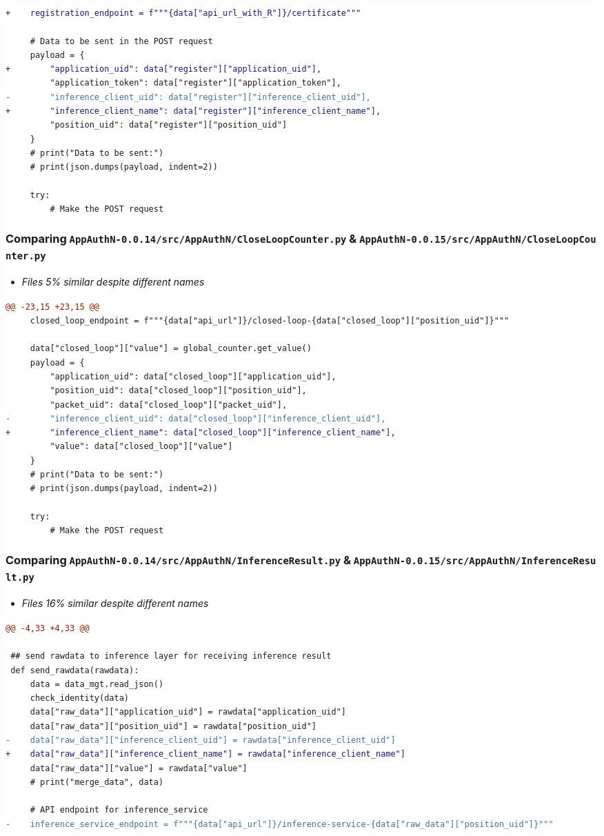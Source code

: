 ```diff
+    registration_endpoint = f"""{data["api_url_with_R"]}/certificate"""
 
     # Data to be sent in the POST request
     payload = {
+        "application_uid": data["register"]["application_uid"],
         "application_token": data["register"]["application_token"],
-        "inference_client_uid": data["register"]["inference_client_uid"],
+        "inference_client_name": data["register"]["inference_client_name"],
         "position_uid": data["register"]["position_uid"]
     }
     # print("Data to be sent:")
     # print(json.dumps(payload, indent=2))
 
     try:
         # Make the POST request
```

### Comparing `AppAuthN-0.0.14/src/AppAuthN/CloseLoopCounter.py` & `AppAuthN-0.0.15/src/AppAuthN/CloseLoopCounter.py`

 * *Files 5% similar despite different names*

```diff
@@ -23,15 +23,15 @@
     closed_loop_endpoint = f"""{data["api_url"]}/closed-loop-{data["closed_loop"]["position_uid"]}"""
 
     data["closed_loop"]["value"] = global_counter.get_value()
     payload = {
         "application_uid": data["closed_loop"]["application_uid"],
         "position_uid": data["closed_loop"]["position_uid"],
         "packet_uid": data["closed_loop"]["packet_uid"],
-        "inference_client_uid": data["closed_loop"]["inference_client_uid"],
+        "inference_client_name": data["closed_loop"]["inference_client_name"],
         "value": data["closed_loop"]["value"]
     }
     # print("Data to be sent:")
     # print(json.dumps(payload, indent=2))
 
     try:
         # Make the POST request
```

### Comparing `AppAuthN-0.0.14/src/AppAuthN/InferenceResult.py` & `AppAuthN-0.0.15/src/AppAuthN/InferenceResult.py`

 * *Files 16% similar despite different names*

```diff
@@ -4,33 +4,33 @@
 
 ## send rawdata to inference layer for receiving inference result
 def send_rawdata(rawdata):
     data = data_mgt.read_json()
     check_identity(data)
     data["raw_data"]["application_uid"] = rawdata["application_uid"]
     data["raw_data"]["position_uid"] = rawdata["position_uid"]
-    data["raw_data"]["inference_client_uid"] = rawdata["inference_client_uid"]
+    data["raw_data"]["inference_client_name"] = rawdata["inference_client_name"]
     data["raw_data"]["value"] = rawdata["value"]
     # print("merge_data", data)
 
     # API endpoint for inference_service
-    inference_service_endpoint = f"""{data["api_url"]}/inference-service-{data["raw_data"]["position_uid"]}"""
```